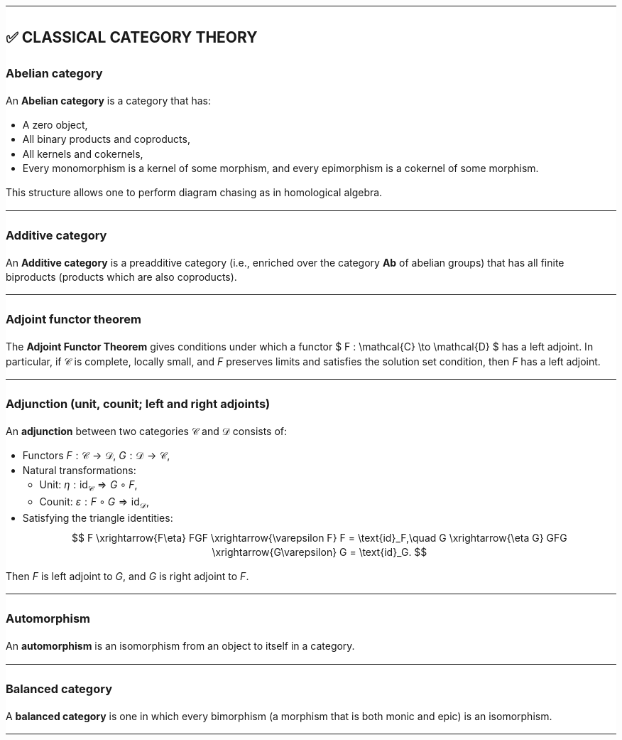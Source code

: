 
---

## ✅ CLASSICAL CATEGORY THEORY

### Abelian category
An **Abelian category** is a category that has:
- A zero object,
- All binary products and coproducts,
- All kernels and cokernels,
- Every monomorphism is a kernel of some morphism, and every epimorphism is a cokernel of some morphism.

This structure allows one to perform diagram chasing as in homological algebra.

---

### Additive category
An **Additive category** is a preadditive category (i.e., enriched over the category **Ab** of abelian groups) that has all finite biproducts (products which are also coproducts).

---

### Adjoint functor theorem
The **Adjoint Functor Theorem** gives conditions under which a functor $ F : \mathcal{C} \to \mathcal{D} $ has a left adjoint. In particular, if $\mathcal{C}$ is complete, locally small, and $F$ preserves limits and satisfies the solution set condition, then $F$ has a left adjoint.

---

### Adjunction (unit, counit; left and right adjoints)
An **adjunction** between two categories $\mathcal{C}$ and $\mathcal{D}$ consists of:
- Functors $F: \mathcal{C} \to \mathcal{D}$, $G: \mathcal{D} \to \mathcal{C}$,
- Natural transformations:
  - Unit: $\eta : \text{id}_{\mathcal{C}} \Rightarrow G \circ F$,
  - Counit: $\varepsilon : F \circ G \Rightarrow \text{id}_{\mathcal{D}}$,
- Satisfying the triangle identities:
  $$
  F \xrightarrow{F\eta} FGF \xrightarrow{\varepsilon F} F = \text{id}_F,\quad G \xrightarrow{\eta G} GFG \xrightarrow{G\varepsilon} G = \text{id}_G.
  $$

Then $F$ is left adjoint to $G$, and $G$ is right adjoint to $F$.

---

### Automorphism
An **automorphism** is an isomorphism from an object to itself in a category.

---

### Balanced category
A **balanced category** is one in which every bimorphism (a morphism that is both monic and epic) is an isomorphism.

---